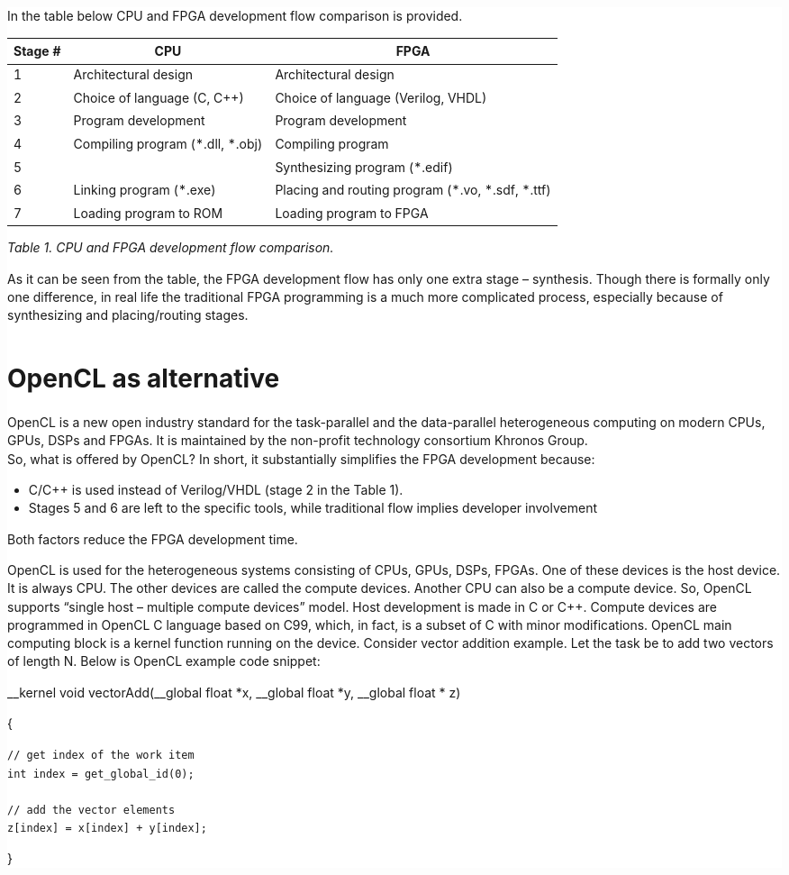 In the table below CPU and FPGA development flow comparison is provided.

| Stage # | CPU                              | FPGA                                             |
|---------|----------------------------------|--------------------------------------------------|
| 1       | Architectural design             | Architectural design                             |
| 2       | Choice of language (C, C++)      | Choice of language (Verilog, VHDL)               |
| 3       | Program development              | Program development                              |
| 4       | Compiling program (*.dll, *.obj) | Compiling program                                |
| 5       |                                  | Synthesizing program (*.edif)                    |
| 6       | Linking program (*.exe)          | Placing and routing program (*.vo, *.sdf, *.ttf) |
| 7       | Loading program to ROM           | Loading program to FPGA                          |

*Table 1. CPU and FPGA development flow comparison.*

As it can be seen from the table, the FPGA development flow has only one extra stage – synthesis. Though there is formally only one difference, in real life the traditional FPGA programming is a much more complicated process, especially because of synthesizing and placing/routing stages.

# OpenCL as alternative 

OpenCL is a new open industry standard for the task-parallel and the data-parallel heterogeneous computing on modern CPUs, GPUs, DSPs and FPGAs. It is maintained by the non-profit technology consortium Khronos Group.  
So, what is offered by OpenCL? In short, it substantially simplifies the FPGA development because:

- C/C++ is used instead of Verilog/VHDL (stage 2 in the Table 1).
- Stages 5 and 6 are left to the specific tools, while traditional flow implies developer involvement

Both factors reduce the FPGA development time.

OpenCL is used for the heterogeneous systems consisting of CPUs, GPUs, DSPs, FPGAs. One of these devices is the host device. It is always CPU. The other devices are called the compute devices. Another CPU can also be a compute device. So, OpenCL supports “single host – multiple compute devices” model. 
Host development is made in C or C++. Compute devices are programmed in OpenCL C language based on C99, which, in fact, is a subset of C with minor modifications.
OpenCL main computing block is a kernel function running on the device. 
Consider vector addition example. Let the task be to add two vectors of length N. Below is OpenCL example code snippet:

__kernel void vectorAdd(__global  float *x, __global  float *y, __global float * z)

{
    
    // get index of the work item
    int index = get_global_id(0);

    // add the vector elements
    z[index] = x[index] + y[index];     
}
